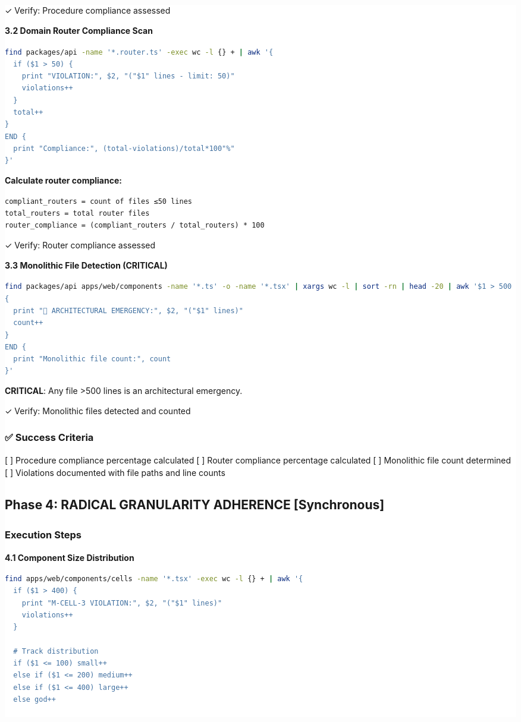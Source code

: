 ✓ Verify: Procedure compliance assessed

**3.2 Domain Router Compliance Scan**

```bash
find packages/api -name '*.router.ts' -exec wc -l {} + | awk '{
  if ($1 > 50) {
    print "VIOLATION:", $2, "("$1" lines - limit: 50)"
    violations++
  }
  total++
}
END {
  print "Compliance:", (total-violations)/total*100"%"
}'
```

**Calculate router compliance:**
```
compliant_routers = count of files ≤50 lines
total_routers = total router files
router_compliance = (compliant_routers / total_routers) * 100
```

✓ Verify: Router compliance assessed

**3.3 Monolithic File Detection (CRITICAL)**

```bash
find packages/api apps/web/components -name '*.ts' -o -name '*.tsx' | xargs wc -l | sort -rn | head -20 | awk '$1 > 500 {
  print "🔴 ARCHITECTURAL EMERGENCY:", $2, "("$1" lines)"
  count++
}
END {
  print "Monolithic file count:", count
}'
```

**CRITICAL**: Any file >500 lines is an architectural emergency.

✓ Verify: Monolithic files detected and counted

### ✅ Success Criteria
[ ] Procedure compliance percentage calculated
[ ] Router compliance percentage calculated
[ ] Monolithic file count determined
[ ] Violations documented with file paths and line counts

## Phase 4: RADICAL GRANULARITY ADHERENCE [Synchronous]

### Execution Steps

**4.1 Component Size Distribution**

```bash
find apps/web/components/cells -name '*.tsx' -exec wc -l {} + | awk '{
  if ($1 > 400) {
    print "M-CELL-3 VIOLATION:", $2, "("$1" lines)"
    violations++
  }
  
  # Track distribution
  if ($1 <= 100) small++
  else if ($1 <= 200) medium++
  else if ($1 <= 400) large++
  else god++
  
```